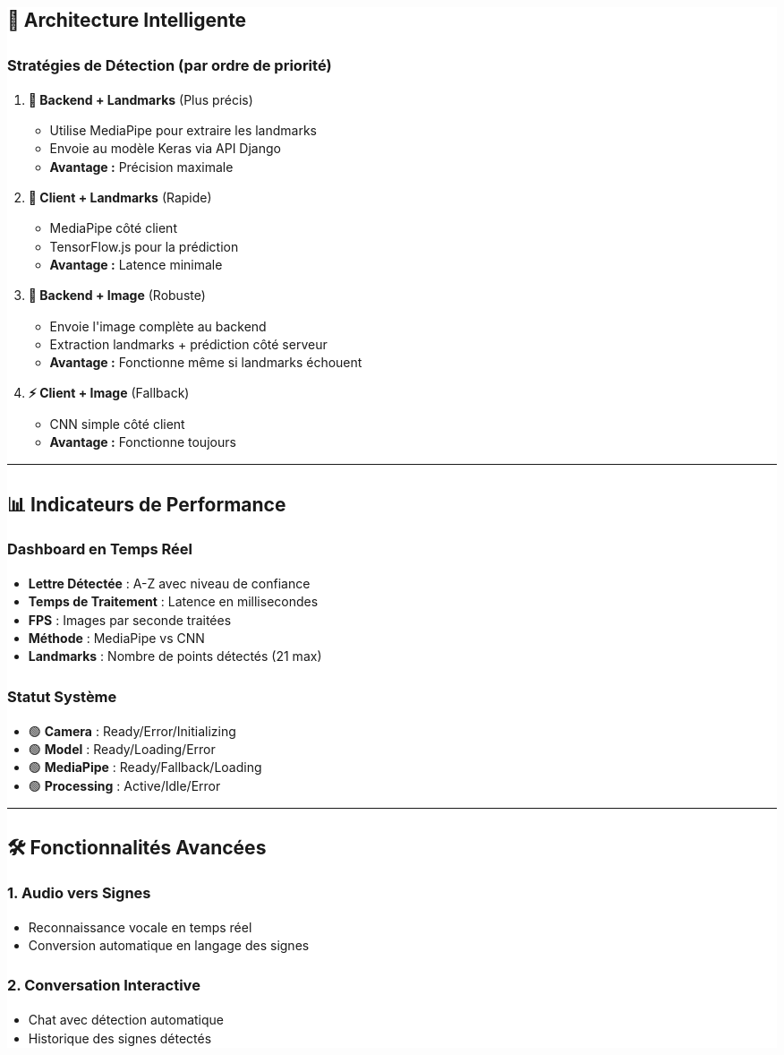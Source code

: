 
## 🧠 **Architecture Intelligente**

### **Stratégies de Détection (par ordre de priorité)**

1. **🎯 Backend + Landmarks** (Plus précis)
   - Utilise MediaPipe pour extraire les landmarks
   - Envoie au modèle Keras via API Django
   - **Avantage :** Précision maximale

2. **🔄 Client + Landmarks** (Rapide)
   - MediaPipe côté client
   - TensorFlow.js pour la prédiction
   - **Avantage :** Latence minimale

3. **📡 Backend + Image** (Robuste)
   - Envoie l'image complète au backend
   - Extraction landmarks + prédiction côté serveur
   - **Avantage :** Fonctionne même si landmarks échouent

4. **⚡ Client + Image** (Fallback)
   - CNN simple côté client
   - **Avantage :** Fonctionne toujours

---

## 📊 **Indicateurs de Performance**

### **Dashboard en Temps Réel**
- **Lettre Détectée** : A-Z avec niveau de confiance
- **Temps de Traitement** : Latence en millisecondes
- **FPS** : Images par seconde traitées
- **Méthode** : MediaPipe vs CNN
- **Landmarks** : Nombre de points détectés (21 max)

### **Statut Système**
- 🟢 **Camera** : Ready/Error/Initializing
- 🟢 **Model** : Ready/Loading/Error  
- 🟢 **MediaPipe** : Ready/Fallback/Loading
- 🟢 **Processing** : Active/Idle/Error

---

## 🛠️ **Fonctionnalités Avancées**

### **1. Audio vers Signes**
- Reconnaissance vocale en temps réel
- Conversion automatique en langage des signes

### **2. Conversation Interactive**
- Chat avec détection automatique
- Historique des signes détectés
